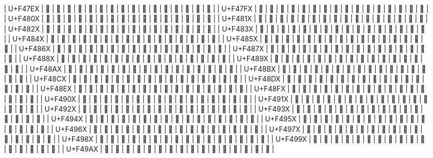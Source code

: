 | U+F47EX | &#xF47E0; | &#xF47E1; | &#xF47E2; | &#xF47E3; | &#xF47E4; | &#xF47E5; | &#xF47E6; | &#xF47E7; | &#xF47E8; | &#xF47E9; | &#xF47EA; | &#xF47EB; | &#xF47EC; | &#xF47ED; | &#xF47EE; | &#xF47EF; |
| U+F47FX | &#xF47F0; | &#xF47F1; | &#xF47F2; | &#xF47F3; | &#xF47F4; | &#xF47F5; | &#xF47F6; | &#xF47F7; | &#xF47F8; | &#xF47F9; | &#xF47FA; | &#xF47FB; | &#xF47FC; | &#xF47FD; | &#xF47FE; | &#xF47FF; |
| U+F480X | &#xF4800; | &#xF4801; | &#xF4802; | &#xF4803; | &#xF4804; | &#xF4805; | &#xF4806; | &#xF4807; | &#xF4808; | &#xF4809; | &#xF480A; | &#xF480B; | &#xF480C; | &#xF480D; | &#xF480E; | &#xF480F; |
| U+F481X | &#xF4810; | &#xF4811; | &#xF4812; | &#xF4813; | &#xF4814; | &#xF4815; | &#xF4816; | &#xF4817; | &#xF4818; | &#xF4819; | &#xF481A; | &#xF481B; | &#xF481C; | &#xF481D; | &#xF481E; | &#xF481F; |
| U+F482X | &#xF4820; | &#xF4821; | &#xF4822; | &#xF4823; | &#xF4824; | &#xF4825; | &#xF4826; | &#xF4827; | &#xF4828; | &#xF4829; | &#xF482A; | &#xF482B; | &#xF482C; | &#xF482D; | &#xF482E; | &#xF482F; |
| U+F483X | &#xF4830; | &#xF4831; | &#xF4832; | &#xF4833; | &#xF4834; | &#xF4835; | &#xF4836; | &#xF4837; | &#xF4838; | &#xF4839; | &#xF483A; | &#xF483B; | &#xF483C; | &#xF483D; | &#xF483E; | &#xF483F; |
| U+F484X | &#xF4840; | &#xF4841; | &#xF4842; | &#xF4843; | &#xF4844; | &#xF4845; | &#xF4846; | &#xF4847; | &#xF4848; | &#xF4849; | &#xF484A; | &#xF484B; | &#xF484C; | &#xF484D; | &#xF484E; | &#xF484F; |
| U+F485X | &#xF4850; | &#xF4851; | &#xF4852; | &#xF4853; | &#xF4854; | &#xF4855; | &#xF4856; | &#xF4857; | &#xF4858; | &#xF4859; | &#xF485A; | &#xF485B; | &#xF485C; | &#xF485D; | &#xF485E; | &#xF485F; |
| U+F486X | &#xF4860; | &#xF4861; | &#xF4862; | &#xF4863; | &#xF4864; | &#xF4865; | &#xF4866; | &#xF4867; | &#xF4868; | &#xF4869; | &#xF486A; | &#xF486B; | &#xF486C; | &#xF486D; | &#xF486E; | &#xF486F; |
| U+F487X | &#xF4870; | &#xF4871; | &#xF4872; | &#xF4873; | &#xF4874; | &#xF4875; | &#xF4876; | &#xF4877; | &#xF4878; | &#xF4879; | &#xF487A; | &#xF487B; | &#xF487C; | &#xF487D; | &#xF487E; | &#xF487F; |
| U+F488X | &#xF4880; | &#xF4881; | &#xF4882; | &#xF4883; | &#xF4884; | &#xF4885; | &#xF4886; | &#xF4887; | &#xF4888; | &#xF4889; | &#xF488A; | &#xF488B; | &#xF488C; | &#xF488D; | &#xF488E; | &#xF488F; |
| U+F489X | &#xF4890; | &#xF4891; | &#xF4892; | &#xF4893; | &#xF4894; | &#xF4895; | &#xF4896; | &#xF4897; | &#xF4898; | &#xF4899; | &#xF489A; | &#xF489B; | &#xF489C; | &#xF489D; | &#xF489E; | &#xF489F; |
| U+F48AX | &#xF48A0; | &#xF48A1; | &#xF48A2; | &#xF48A3; | &#xF48A4; | &#xF48A5; | &#xF48A6; | &#xF48A7; | &#xF48A8; | &#xF48A9; | &#xF48AA; | &#xF48AB; | &#xF48AC; | &#xF48AD; | &#xF48AE; | &#xF48AF; |
| U+F48BX | &#xF48B0; | &#xF48B1; | &#xF48B2; | &#xF48B3; | &#xF48B4; | &#xF48B5; | &#xF48B6; | &#xF48B7; | &#xF48B8; | &#xF48B9; | &#xF48BA; | &#xF48BB; | &#xF48BC; | &#xF48BD; | &#xF48BE; | &#xF48BF; |
| U+F48CX | &#xF48C0; | &#xF48C1; | &#xF48C2; | &#xF48C3; | &#xF48C4; | &#xF48C5; | &#xF48C6; | &#xF48C7; | &#xF48C8; | &#xF48C9; | &#xF48CA; | &#xF48CB; | &#xF48CC; | &#xF48CD; | &#xF48CE; | &#xF48CF; |
| U+F48DX | &#xF48D0; | &#xF48D1; | &#xF48D2; | &#xF48D3; | &#xF48D4; | &#xF48D5; | &#xF48D6; | &#xF48D7; | &#xF48D8; | &#xF48D9; | &#xF48DA; | &#xF48DB; | &#xF48DC; | &#xF48DD; | &#xF48DE; | &#xF48DF; |
| U+F48EX | &#xF48E0; | &#xF48E1; | &#xF48E2; | &#xF48E3; | &#xF48E4; | &#xF48E5; | &#xF48E6; | &#xF48E7; | &#xF48E8; | &#xF48E9; | &#xF48EA; | &#xF48EB; | &#xF48EC; | &#xF48ED; | &#xF48EE; | &#xF48EF; |
| U+F48FX | &#xF48F0; | &#xF48F1; | &#xF48F2; | &#xF48F3; | &#xF48F4; | &#xF48F5; | &#xF48F6; | &#xF48F7; | &#xF48F8; | &#xF48F9; | &#xF48FA; | &#xF48FB; | &#xF48FC; | &#xF48FD; | &#xF48FE; | &#xF48FF; |
| U+F490X | &#xF4900; | &#xF4901; | &#xF4902; | &#xF4903; | &#xF4904; | &#xF4905; | &#xF4906; | &#xF4907; | &#xF4908; | &#xF4909; | &#xF490A; | &#xF490B; | &#xF490C; | &#xF490D; | &#xF490E; | &#xF490F; |
| U+F491X | &#xF4910; | &#xF4911; | &#xF4912; | &#xF4913; | &#xF4914; | &#xF4915; | &#xF4916; | &#xF4917; | &#xF4918; | &#xF4919; | &#xF491A; | &#xF491B; | &#xF491C; | &#xF491D; | &#xF491E; | &#xF491F; |
| U+F492X | &#xF4920; | &#xF4921; | &#xF4922; | &#xF4923; | &#xF4924; | &#xF4925; | &#xF4926; | &#xF4927; | &#xF4928; | &#xF4929; | &#xF492A; | &#xF492B; | &#xF492C; | &#xF492D; | &#xF492E; | &#xF492F; |
| U+F493X | &#xF4930; | &#xF4931; | &#xF4932; | &#xF4933; | &#xF4934; | &#xF4935; | &#xF4936; | &#xF4937; | &#xF4938; | &#xF4939; | &#xF493A; | &#xF493B; | &#xF493C; | &#xF493D; | &#xF493E; | &#xF493F; |
| U+F494X | &#xF4940; | &#xF4941; | &#xF4942; | &#xF4943; | &#xF4944; | &#xF4945; | &#xF4946; | &#xF4947; | &#xF4948; | &#xF4949; | &#xF494A; | &#xF494B; | &#xF494C; | &#xF494D; | &#xF494E; | &#xF494F; |
| U+F495X | &#xF4950; | &#xF4951; | &#xF4952; | &#xF4953; | &#xF4954; | &#xF4955; | &#xF4956; | &#xF4957; | &#xF4958; | &#xF4959; | &#xF495A; | &#xF495B; | &#xF495C; | &#xF495D; | &#xF495E; | &#xF495F; |
| U+F496X | &#xF4960; | &#xF4961; | &#xF4962; | &#xF4963; | &#xF4964; | &#xF4965; | &#xF4966; | &#xF4967; | &#xF4968; | &#xF4969; | &#xF496A; | &#xF496B; | &#xF496C; | &#xF496D; | &#xF496E; | &#xF496F; |
| U+F497X | &#xF4970; | &#xF4971; | &#xF4972; | &#xF4973; | &#xF4974; | &#xF4975; | &#xF4976; | &#xF4977; | &#xF4978; | &#xF4979; | &#xF497A; | &#xF497B; | &#xF497C; | &#xF497D; | &#xF497E; | &#xF497F; |
| U+F498X | &#xF4980; | &#xF4981; | &#xF4982; | &#xF4983; | &#xF4984; | &#xF4985; | &#xF4986; | &#xF4987; | &#xF4988; | &#xF4989; | &#xF498A; | &#xF498B; | &#xF498C; | &#xF498D; | &#xF498E; | &#xF498F; |
| U+F499X | &#xF4990; | &#xF4991; | &#xF4992; | &#xF4993; | &#xF4994; | &#xF4995; | &#xF4996; | &#xF4997; | &#xF4998; | &#xF4999; | &#xF499A; | &#xF499B; | &#xF499C; | &#xF499D; | &#xF499E; | &#xF499F; |
| U+F49AX | &#xF49A0; | &#xF49A1; | &#xF49A2; | &#xF49A3; | &#xF49A4; | &#xF49A5; | &#xF49A6; | &#xF49A7; | &#xF49A8; | &#xF49A9; | &#xF49AA; | &#xF49AB; | &#xF49AC; | &#xF49AD; | &#xF49AE; | &#xF49AF; |